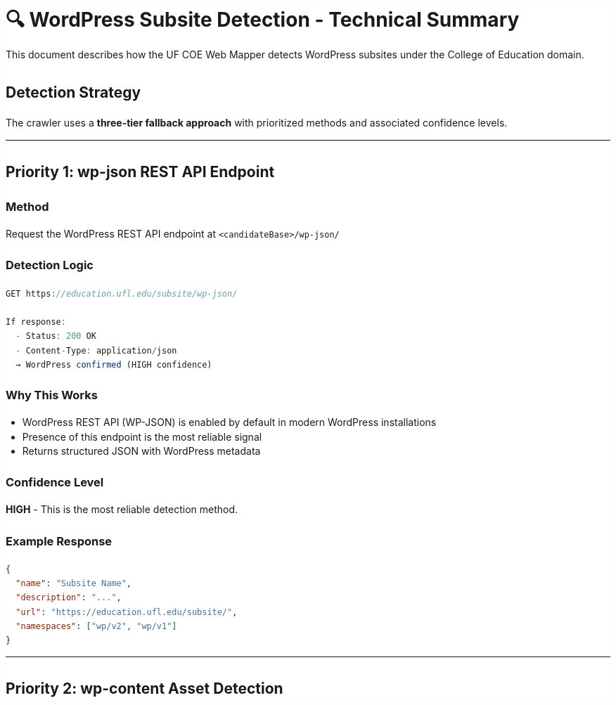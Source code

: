 # 🔍 WordPress Subsite Detection - Technical Summary

This document describes how the UF COE Web Mapper detects WordPress subsites under the College of Education domain.

## Detection Strategy

The crawler uses a **three-tier fallback approach** with prioritized methods and associated confidence levels.

---

## Priority 1: wp-json REST API Endpoint

### Method
Request the WordPress REST API endpoint at `<candidateBase>/wp-json/`

### Detection Logic
```typescript
GET https://education.ufl.edu/subsite/wp-json/

If response:
  - Status: 200 OK
  - Content-Type: application/json
  → WordPress confirmed (HIGH confidence)
```

### Why This Works
- WordPress REST API (WP-JSON) is enabled by default in modern WordPress installations
- Presence of this endpoint is the most reliable signal
- Returns structured JSON with WordPress metadata

### Confidence Level
**HIGH** - This is the most reliable detection method.

### Example Response
```json
{
  "name": "Subsite Name",
  "description": "...",
  "url": "https://education.ufl.edu/subsite/",
  "namespaces": ["wp/v2", "wp/v1"]
}
```

---

## Priority 2: wp-content Asset Detection
